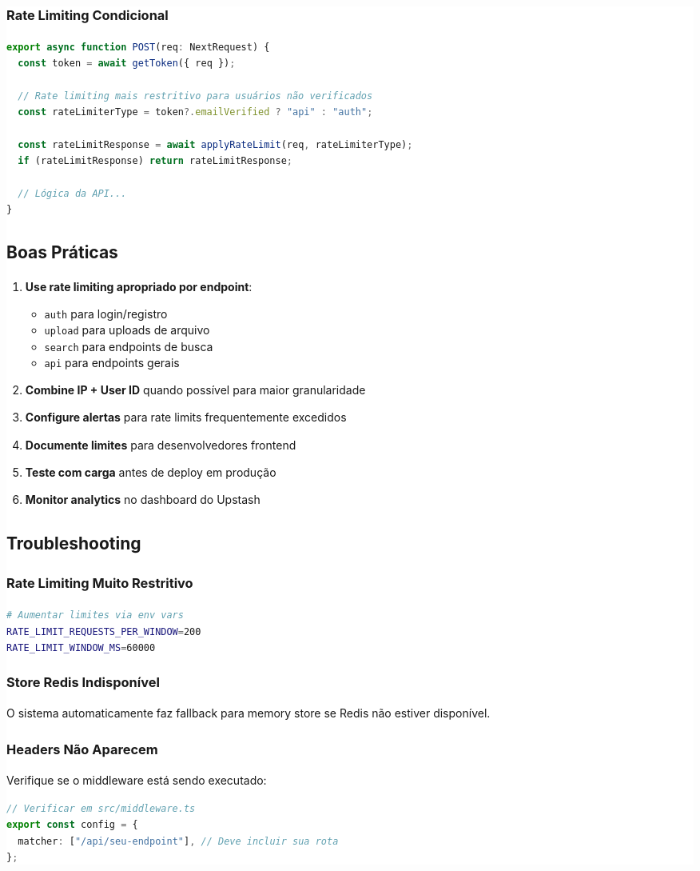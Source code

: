 ### Rate Limiting Condicional

```typescript
export async function POST(req: NextRequest) {
  const token = await getToken({ req });

  // Rate limiting mais restritivo para usuários não verificados
  const rateLimiterType = token?.emailVerified ? "api" : "auth";

  const rateLimitResponse = await applyRateLimit(req, rateLimiterType);
  if (rateLimitResponse) return rateLimitResponse;

  // Lógica da API...
}
```

## Boas Práticas

1. **Use rate limiting apropriado por endpoint**:

   - `auth` para login/registro
   - `upload` para uploads de arquivo
   - `search` para endpoints de busca
   - `api` para endpoints gerais

2. **Combine IP + User ID** quando possível para maior granularidade

3. **Configure alertas** para rate limits frequentemente excedidos

4. **Documente limites** para desenvolvedores frontend

5. **Teste com carga** antes de deploy em produção

6. **Monitor analytics** no dashboard do Upstash

## Troubleshooting

### Rate Limiting Muito Restritivo

```bash
# Aumentar limites via env vars
RATE_LIMIT_REQUESTS_PER_WINDOW=200
RATE_LIMIT_WINDOW_MS=60000
```

### Store Redis Indisponível

O sistema automaticamente faz fallback para memory store se Redis não estiver disponível.

### Headers Não Aparecem

Verifique se o middleware está sendo executado:

```typescript
// Verificar em src/middleware.ts
export const config = {
  matcher: ["/api/seu-endpoint"], // Deve incluir sua rota
};
```
